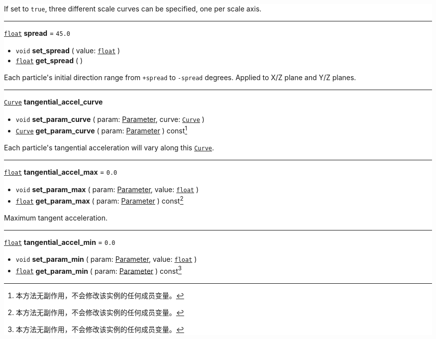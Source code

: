 If set to `true`, three different scale curves can be specified, one per scale axis.



---

<div id="_class_cpuparticles3d_property_spread"></div>

[`float`](class_float.md) **spread** = ``45.0`` <div id="class_cpuparticles3d_property_spread"></div>

- `void` **set_spread** ( value: [`float`](class_float.md) )
- [`float`](class_float.md) **get_spread** ( )

Each particle's initial direction range from `+spread` to `-spread` degrees. Applied to X/Z plane and Y/Z planes.



---

<div id="_class_cpuparticles3d_property_tangential_accel_curve"></div>

[`Curve`](class_curve.md) **tangential_accel_curve** <div id="class_cpuparticles3d_property_tangential_accel_curve"></div>

- `void` **set_param_curve** ( param: [Parameter](#enum_cpuparticles3d_parameter), curve: [`Curve`](class_curve.md) )
- [`Curve`](class_curve.md) **get_param_curve** ( param: [Parameter](#enum_cpuparticles3d_parameter) ) const[^const]

Each particle's tangential acceleration will vary along this [`Curve`](class_curve.md).



---

<div id="_class_cpuparticles3d_property_tangential_accel_max"></div>

[`float`](class_float.md) **tangential_accel_max** = ``0.0`` <div id="class_cpuparticles3d_property_tangential_accel_max"></div>

- `void` **set_param_max** ( param: [Parameter](#enum_cpuparticles3d_parameter), value: [`float`](class_float.md) )
- [`float`](class_float.md) **get_param_max** ( param: [Parameter](#enum_cpuparticles3d_parameter) ) const[^const]

Maximum tangent acceleration.



---

<div id="_class_cpuparticles3d_property_tangential_accel_min"></div>

[`float`](class_float.md) **tangential_accel_min** = ``0.0`` <div id="class_cpuparticles3d_property_tangential_accel_min"></div>

- `void` **set_param_min** ( param: [Parameter](#enum_cpuparticles3d_parameter), value: [`float`](class_float.md) )
- [`float`](class_float.md) **get_param_min** ( param: [Parameter](#enum_cpuparticles3d_parameter) ) const[^const]


[^virtual]: 本方法通常需要用户覆盖才能生效。
[^const]: 本方法无副作用，不会修改该实例的任何成员变量。
[^vararg]: 本方法除了能接受在此处描述的参数外，还能够继续接受任意数量的参数。
[^constructor]: 本方法用于构造某个类型。
[^static]: 调用本方法无需实例，可直接使用类名进行调用。
[^operator]: 本方法描述的是使用本类型作为左操作数的有效运算符。
[^bitfield]: 这个值是由下列位标志构成位掩码的整数。
[^void]: 无返回值。